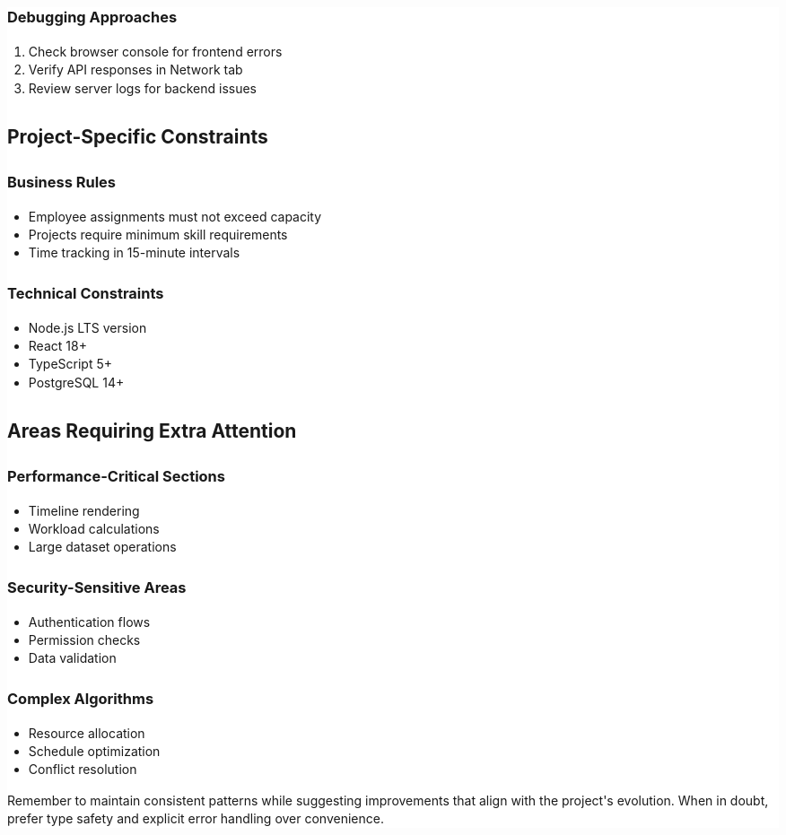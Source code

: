 ### Debugging Approaches
1. Check browser console for frontend errors
2. Verify API responses in Network tab
3. Review server logs for backend issues

## Project-Specific Constraints

### Business Rules
- Employee assignments must not exceed capacity
- Projects require minimum skill requirements
- Time tracking in 15-minute intervals

### Technical Constraints
- Node.js LTS version
- React 18+
- TypeScript 5+
- PostgreSQL 14+

## Areas Requiring Extra Attention

### Performance-Critical Sections
- Timeline rendering
- Workload calculations
- Large dataset operations

### Security-Sensitive Areas
- Authentication flows
- Permission checks
- Data validation

### Complex Algorithms
- Resource allocation
- Schedule optimization
- Conflict resolution

Remember to maintain consistent patterns while suggesting improvements that align with the project's evolution. When in doubt, prefer type safety and explicit error handling over convenience.